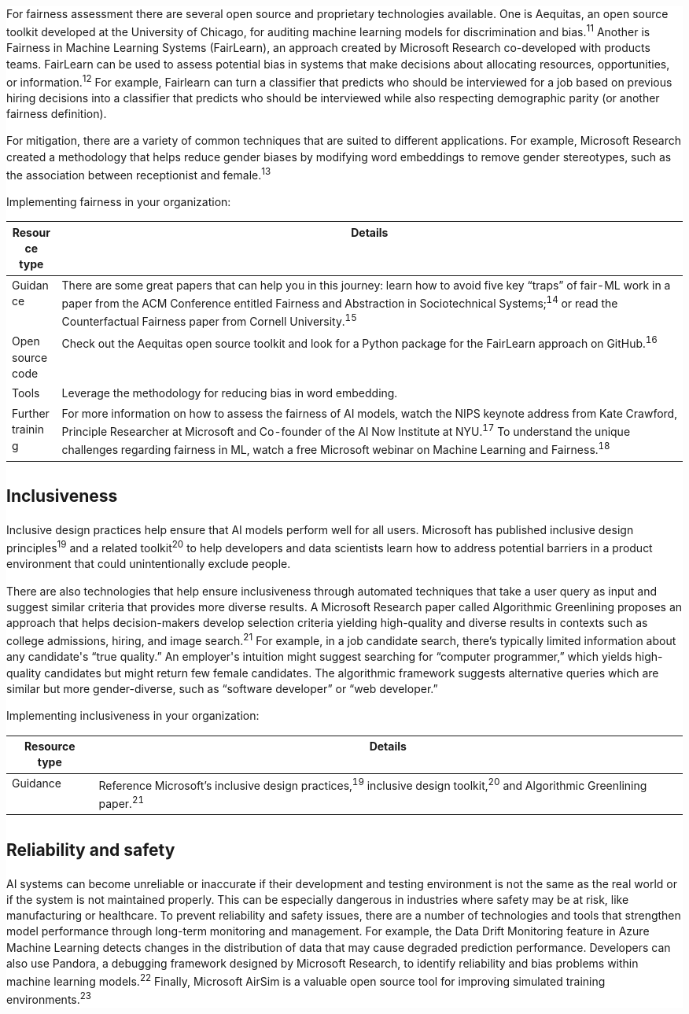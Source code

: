 For fairness assessment there are several open source and proprietary technologies available. One is Aequitas, an open source toolkit developed at the University of Chicago, for auditing machine learning models for discrimination and bias.<sup>11</sup> Another is Fairness in Machine Learning Systems (FairLearn), an approach created by Microsoft Research co-developed with products teams. FairLearn can be used to assess potential bias in systems that make decisions about allocating resources, opportunities, or information.<sup>12</sup> For example, Fairlearn can turn a classifier that predicts who should be interviewed for a job based on previous hiring decisions into a classifier that predicts who should be interviewed while also respecting demographic parity (or another fairness definition).

For mitigation, there are a variety of common techniques that are suited to different applications. For example, Microsoft Research created a methodology that helps reduce gender biases by modifying word embeddings to remove gender stereotypes, such as the association between receptionist and female.<sup>13</sup>

Implementing fairness in your organization:

|Resource type|Details|
|---|---|
|Guidance|There are some great papers that can help you in this journey: learn how to avoid five key “traps” of fair-ML work in a paper from the ACM Conference entitled Fairness and Abstraction in Sociotechnical Systems;<sup>14</sup> or read the Counterfactual Fairness paper from Cornell University.<sup>15</sup>|
|Open source code|Check out the Aequitas open source toolkit and look for a Python package for the FairLearn approach on GitHub.<sup>16</sup>|
|Tools|Leverage the methodology for reducing bias in word embedding.|
|Further training|For more information on how to assess the fairness of AI models, watch the NIPS keynote address from Kate Crawford, Principle Researcher at Microsoft and Co-founder of the AI Now Institute at NYU.<sup>17</sup> To understand the unique challenges regarding fairness in ML, watch a free Microsoft webinar on Machine Learning and Fairness.<sup>18</sup>|

## Inclusiveness

Inclusive design practices help ensure that AI models perform well for all users. Microsoft has published inclusive design principles<sup>19</sup> and a related toolkit<sup>20</sup> to help developers and data scientists learn how to address potential barriers in a product environment that could unintentionally exclude people.

There are also technologies that help ensure inclusiveness through automated techniques that take a user query as input and suggest similar criteria that provides more diverse results.  A Microsoft Research paper called Algorithmic Greenlining proposes an approach that helps decision-makers develop selection criteria yielding high-quality and diverse results in contexts such as college admissions, hiring, and image search.<sup>21</sup> For example, in a job candidate search, there’s typically limited information about any candidate's “true quality.” An employer's intuition might suggest searching for “computer programmer,” which yields high-quality candidates but might return few female candidates. The algorithmic framework suggests alternative queries which are similar but more gender-diverse, such as “software developer” or “web developer.”

Implementing inclusiveness in your organization:

|Resource type|Details|
|---|---|
|Guidance|Reference Microsoft’s inclusive design practices,<sup>19</sup> inclusive design toolkit,<sup>20</sup> and Algorithmic Greenlining paper.<sup>21</sup>|

## Reliability and safety

AI systems can become unreliable or inaccurate if their development and testing environment is not the same as the real world or if the system is not maintained properly. This can be especially dangerous in industries where safety may be at risk, like manufacturing or healthcare. To prevent reliability and safety issues, there are a number of technologies and tools that strengthen model performance through long-term monitoring and management. For example, the Data Drift Monitoring feature in Azure Machine Learning detects changes in the distribution of data that may cause degraded prediction performance. Developers can also use Pandora, a debugging framework designed by Microsoft Research, to identify reliability and bias problems within machine learning models.<sup>22</sup> Finally, Microsoft AirSim is a valuable open source tool for improving simulated training environments.<sup>23</sup>
